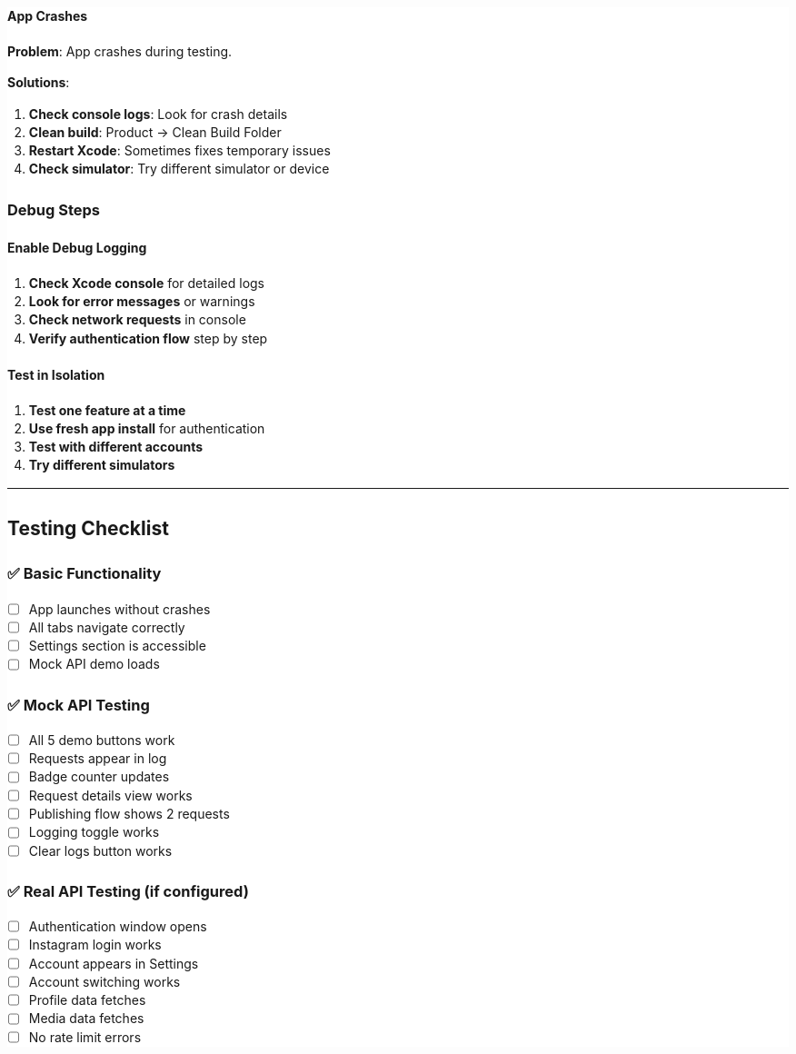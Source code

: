 #### App Crashes
**Problem**: App crashes during testing.

**Solutions**:
1. **Check console logs**: Look for crash details
2. **Clean build**: Product → Clean Build Folder
3. **Restart Xcode**: Sometimes fixes temporary issues
4. **Check simulator**: Try different simulator or device

### Debug Steps

#### Enable Debug Logging
1. **Check Xcode console** for detailed logs
2. **Look for error messages** or warnings
3. **Check network requests** in console
4. **Verify authentication flow** step by step

#### Test in Isolation
1. **Test one feature at a time**
2. **Use fresh app install** for authentication
3. **Test with different accounts**
4. **Try different simulators**

---

## Testing Checklist

### ✅ Basic Functionality
- [ ] App launches without crashes
- [ ] All tabs navigate correctly
- [ ] Settings section is accessible
- [ ] Mock API demo loads

### ✅ Mock API Testing
- [ ] All 5 demo buttons work
- [ ] Requests appear in log
- [ ] Badge counter updates
- [ ] Request details view works
- [ ] Publishing flow shows 2 requests
- [ ] Logging toggle works
- [ ] Clear logs button works

### ✅ Real API Testing (if configured)
- [ ] Authentication window opens
- [ ] Instagram login works
- [ ] Account appears in Settings
- [ ] Account switching works
- [ ] Profile data fetches
- [ ] Media data fetches
- [ ] No rate limit errors
